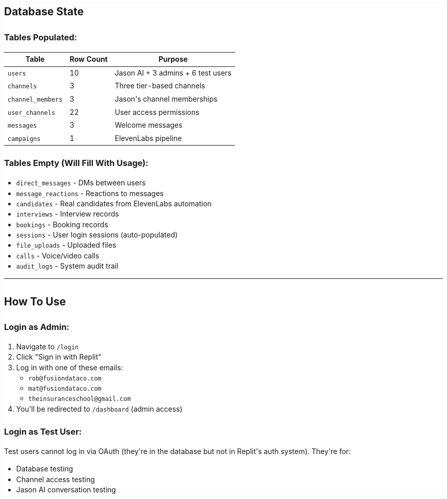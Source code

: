 
## Database State

### Tables Populated:

| Table | Row Count | Purpose |
|-------|-----------|---------|
| `users` | 10 | Jason AI + 3 admins + 6 test users |
| `channels` | 3 | Three tier-based channels |
| `channel_members` | 3 | Jason's channel memberships |
| `user_channels` | 22 | User access permissions |
| `messages` | 3 | Welcome messages |
| `campaigns` | 1 | ElevenLabs pipeline |

### Tables Empty (Will Fill With Usage):

- `direct_messages` - DMs between users
- `message_reactions` - Reactions to messages
- `candidates` - Real candidates from ElevenLabs automation
- `interviews` - Interview records
- `bookings` - Booking records
- `sessions` - User login sessions (auto-populated)
- `file_uploads` - Uploaded files
- `calls` - Voice/video calls
- `audit_logs` - System audit trail

---

## How To Use

### Login as Admin:
1. Navigate to `/login`
2. Click "Sign in with Replit"
3. Log in with one of these emails:
   - `rob@fusiondataco.com`
   - `mat@fusiondataco.com`
   - `theinsuranceschool@gmail.com`
4. You'll be redirected to `/dashboard` (admin access)

### Login as Test User:
Test users cannot log in via OAuth (they're in the database but not in Replit's auth system). They're for:
- Database testing
- Channel access testing
- Jason AI conversation testing
